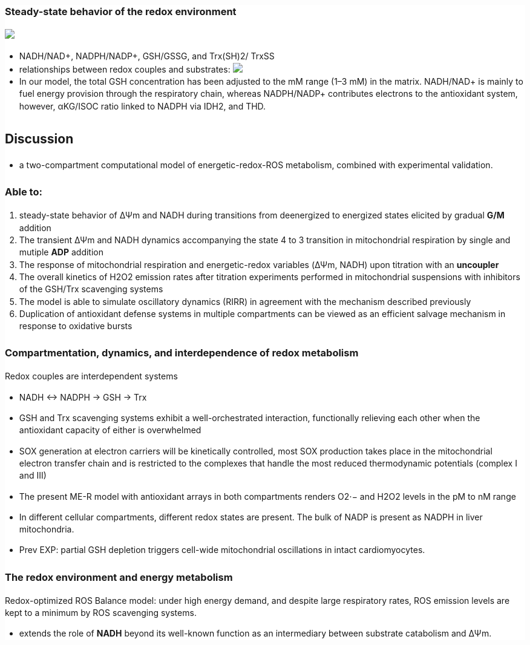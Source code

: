 ### Steady-state behavior of the redox environment
![](https://els-jbs-prod-cdn.literatumonline.com/cms/attachment/2024911106/2044622329/si1.gif)
* NADH/NAD+, NADPH/NADP+, GSH/GSSG, and Trx(SH)2/ TrxSS
* relationships between redox couples and substrates:
    ![](https://els-jbs-prod-cdn.literatumonline.com/cms/attachment/66e9d687-55eb-4ce7-9f58-df844269069b/gr7_lrg.jpg)
* In our model, the total GSH concentration has been adjusted to the mM range (1–3 mM) in the matrix. NADH/NAD+ is mainly to fuel energy provision through the respiratory chain, whereas NADPH/NADP+ contributes electrons to the antioxidant system, however, αKG/ISOC ratio linked to NADPH via IDH2, and THD.

## Discussion
* a two-compartment computational model of energetic-redox-ROS metabolism, combined with experimental validation.

### Able to:
1. steady-state behavior of ΔΨm and NADH during transitions from deenergized to energized states elicited by gradual **G/M** addition
2. The transient ΔΨm and NADH dynamics accompanying the state 4 to 3 transition in mitochondrial respiration by single and mutiple **ADP** addition
3. The response of mitochondrial respiration and energetic-redox variables (ΔΨm, NADH) upon titration with an **uncoupler**
4. The overall kinetics of H2O2 emission rates after titration experiments performed in mitochondrial suspensions with inhibitors of the GSH/Trx scavenging systems
5. The model is able to simulate oscillatory dynamics (RIRR) in agreement with the mechanism described previously
6. Duplication of antioxidant defense systems in multiple compartments can be viewed as an efficient salvage mechanism in response to oxidative bursts

### Compartmentation, dynamics, and interdependence of redox metabolism
Redox couples are interdependent systems
* NADH <-> NADPH -> GSH -> Trx
* GSH and Trx scavenging systems exhibit a well-orchestrated interaction, functionally relieving each other when the antioxidant capacity of either is overwhelmed
* SOX generation at electron carriers will be kinetically controlled, most SOX production takes place in the mitochondrial electron transfer chain and is restricted to the complexes that handle the most reduced thermodynamic potentials (complex I and III)
* The present ME-R model with antioxidant arrays in both compartments renders O2⋅− and H2O2 levels in the pM to nM range
* In different cellular compartments, different redox states are present. The bulk of NADP is present as NADPH in liver mitochondria.

* Prev EXP: partial GSH depletion triggers cell-wide mitochondrial oscillations in intact cardiomyocytes.

### The redox environment and energy metabolism
Redox-optimized ROS Balance model: under high energy demand, and despite large respiratory rates, ROS emission levels are kept to a minimum by ROS scavenging systems.
* extends the role of **NADH** beyond its well-known function as an intermediary between substrate catabolism and ΔΨm.
